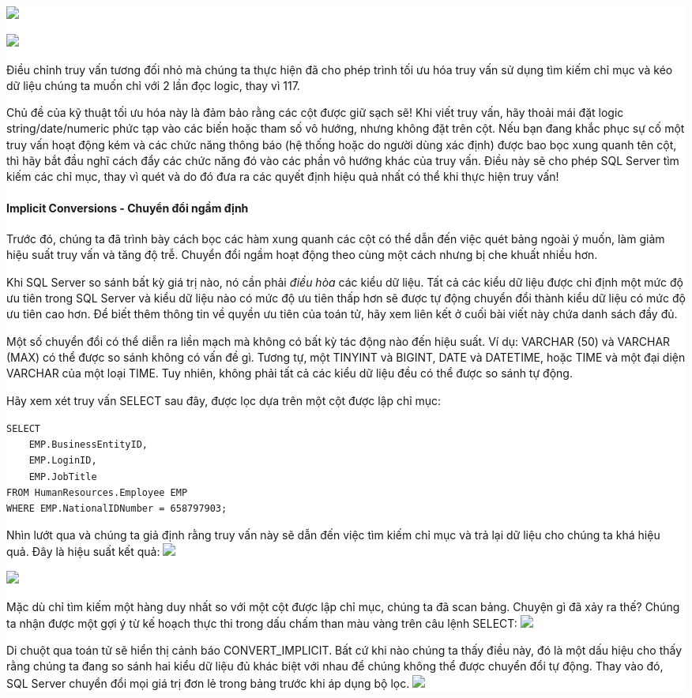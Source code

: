 ![](https://images.viblo.asia/29f28b02-d549-4fa2-98da-eb363fc0b806.jpeg)

![](https://images.viblo.asia/b923405b-0e4b-49d1-8957-aa6b02f3c23e.jpeg)

Điều chỉnh truy vấn tương đối nhỏ mà chúng ta thực hiện đã cho phép trình tối ưu hóa truy vấn sử dụng tìm kiếm chỉ mục và kéo dữ liệu chúng ta muốn chỉ với 2 lần đọc logic, thay vì 117.

Chủ đề của kỹ thuật tối ưu hóa này là đảm bảo rằng các cột được giữ sạch sẽ! Khi viết truy vấn, hãy thoải mái đặt logic string/date/numeric phức tạp vào các biến hoặc tham số vô hướng, nhưng không đặt trên cột. Nếu bạn đang khắc phục sự cố một truy vấn hoạt động kém và các chức năng thông báo (hệ thống hoặc do người dùng xác định) được bao bọc xung quanh tên cột, thì hãy bắt đầu nghĩ cách đẩy các chức năng đó vào các phần vô hướng khác của truy vấn. Điều này sẽ cho phép SQL Server tìm kiếm các chỉ mục, thay vì quét và do đó đưa ra các quyết định hiệu quả nhất có thể khi thực hiện truy vấn!


#### Implicit Conversions - Chuyển đổi ngầm định
Trước đó, chúng ta đã trình bày cách bọc các hàm xung quanh các cột có thể dẫn đến việc quét bảng ngoài ý muốn, làm giảm hiệu suất truy vấn và tăng độ trễ. Chuyển đổi ngầm hoạt động theo cùng một cách nhưng bị che khuất nhiều hơn.

Khi SQL Server so sánh bất kỳ giá trị nào, nó cần phải *điều hòa* các kiểu dữ liệu. Tất cả các kiểu dữ liệu được chỉ định một mức độ ưu tiên trong SQL Server và kiểu dữ liệu nào có mức độ ưu tiên thấp hơn sẽ được tự động chuyển đổi thành kiểu dữ liệu có mức độ ưu tiên cao hơn. Để biết thêm thông tin về quyền ưu tiên của toán tử, hãy xem liên kết ở cuối bài viết này chứa danh sách đầy đủ.

Một số chuyển đổi có thể diễn ra liền mạch mà không có bất kỳ tác động nào đến hiệu suất. Ví dụ: VARCHAR (50) và VARCHAR (MAX) có thể được so sánh không có vấn đề gì. Tương tự, một TINYINT và BIGINT, DATE và DATETIME, hoặc TIME và một đại diện VARCHAR của một loại TIME. Tuy nhiên, không phải tất cả các kiểu dữ liệu đều có thể được so sánh tự động.

Hãy xem xét truy vấn SELECT sau đây, được lọc dựa trên một cột được lập chỉ mục:
```
SELECT
	EMP.BusinessEntityID,
	EMP.LoginID,
	EMP.JobTitle
FROM HumanResources.Employee EMP
WHERE EMP.NationalIDNumber = 658797903;
```
Nhìn lướt qua và chúng ta giả định rằng truy vấn này sẽ dẫn đến việc tìm kiếm chỉ mục và trả lại dữ liệu cho chúng ta khá hiệu quả. Đây là hiệu suất kết quả:
![](https://images.viblo.asia/b64e144a-5ac8-4907-8a42-a063facc9c07.jpeg)

![](https://images.viblo.asia/0babd331-2cc8-49ff-b4e3-17f1bc6b2ed7.jpeg)

Mặc dù chỉ tìm kiếm một hàng duy nhất so với một cột được lập chỉ mục, chúng ta đã scan bảng. Chuyện gì đã xảy ra thế? Chúng ta nhận được một gợi ý từ kế hoạch thực thi trong dấu chấm than màu vàng trên câu lệnh SELECT:
![](https://images.viblo.asia/0fefba06-83a9-4f55-b764-fa830074b6d8.jpeg)

Di chuột qua toán tử sẽ hiển thị cảnh báo CONVERT_IMPLICIT. Bất cứ khi nào chúng ta thấy điều này, đó là một dấu hiệu cho thấy rằng chúng ta đang so sánh hai kiểu dữ liệu đủ khác biệt với nhau để chúng không thể được chuyển đổi tự động. Thay vào đó, SQL Server chuyển đổi mọi giá trị đơn lẻ trong bảng trước khi áp dụng bộ lọc.
![](https://images.viblo.asia/dfa4fc1f-7af6-4a1d-b6c7-0af1b69f11fe.png)
